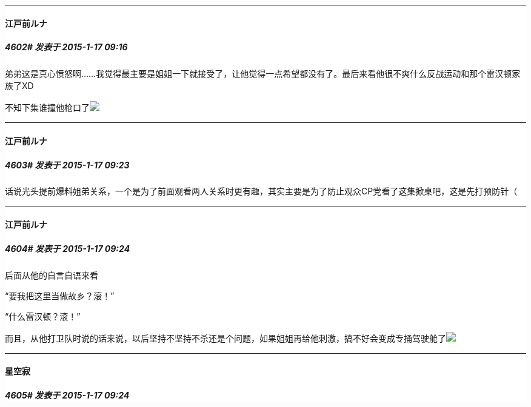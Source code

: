 





-----

####  江戸前ルナ  
##### 4602#       发表于 2015-1-17 09:16




弟弟这是真心愤怒啊……我觉得最主要是姐姐一下就接受了，让他觉得一点希望都没有了。最后来看他很不爽什么反战运动和那个雷汉顿家族了XD


不知下集谁撞他枪口了<img src="https://static.saraba1st.com/image/smiley/face/26.gif" referrerpolicy="no-referrer">







-----

####  江戸前ルナ  
##### 4603#       发表于 2015-1-17 09:23




话说光头提前爆料姐弟关系，一个是为了前面观看两人关系时更有趣，其实主要是为了防止观众CP党看了这集掀桌吧，这是先打预防针（







-----

####  江戸前ルナ  
##### 4604#       发表于 2015-1-17 09:24




后面从他的自言自语来看


“要我把这里当做故乡？滚！”

“什么雷汉顿？滚！”


而且，从他打卫队时说的话来说，以后坚持不坚持不杀还是个问题，如果姐姐再给他刺激，搞不好会变成专捅驾驶舱了<img src="https://static.saraba1st.com/image/smiley/face/119.gif" referrerpolicy="no-referrer">







-----

####  星空寂  
##### 4605#       发表于 2015-1-17 09:24
